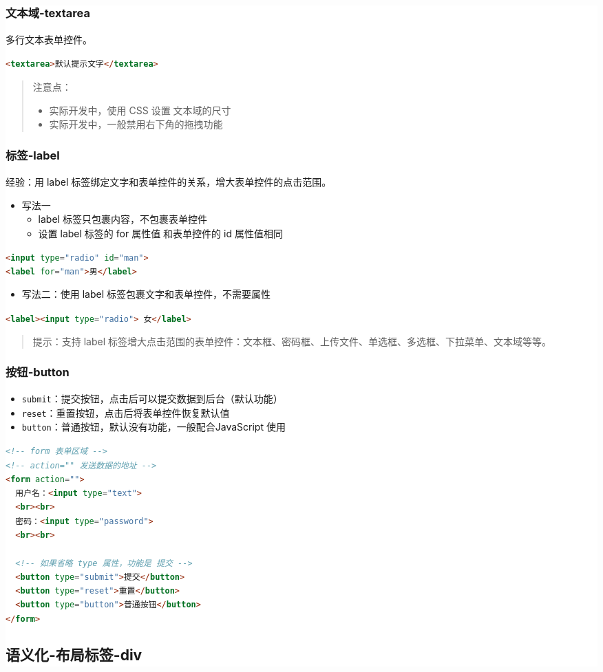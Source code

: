 ### 文本域-textarea

多行文本表单控件。

```html
<textarea>默认提示文字</textarea>
```

> 注意点：
>
> * 实际开发中，使用 CSS 设置 文本域的尺寸
> * 实际开发中，一般禁用右下角的拖拽功能

### 标签-label

经验：用 label 标签绑定文字和表单控件的关系，增大表单控件的点击范围。 

* 写法一
    * label 标签只包裹内容，不包裹表单控件
    * 设置 label 标签的 for 属性值 和表单控件的 id 属性值相同

```html
<input type="radio" id="man">
<label for="man">男</label>
```

* 写法二：使用 label 标签包裹文字和表单控件，不需要属性 

```html
<label><input type="radio"> 女</label>
```

> 提示：支持 label 标签增大点击范围的表单控件：文本框、密码框、上传文件、单选框、多选框、下拉菜单、文本域等等。 

### 按钮-button

- `submit`：提交按钮，点击后可以提交数据到后台（默认功能）
- `reset`：重置按钮，点击后将表单控件恢复默认值
- `button`：普通按钮，默认没有功能，一般配合JavaScript 使用

```html
<!-- form 表单区域 -->
<!-- action="" 发送数据的地址 -->
<form action="">
  用户名：<input type="text">
  <br><br>
  密码：<input type="password">
  <br><br>

  <!-- 如果省略 type 属性，功能是 提交 -->
  <button type="submit">提交</button>
  <button type="reset">重置</button>
  <button type="button">普通按钮</button>
</form>
```

## 语义化-布局标签-div
